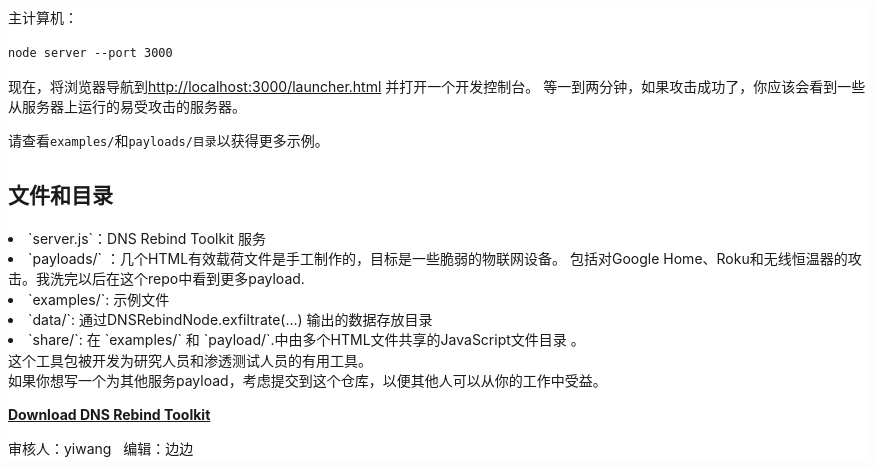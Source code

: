 主计算机：

```
node server --port 3000
```

现在，将浏览器导航到[http://localhost:3000/launcher.html](http://localhost:3000/launcher.html) 并打开一个开发控制台。 等一到两分钟，如果攻击成功了，你应该会看到一些从服务器上运行的易受攻击的服务器。

请查看`examples/`和`payloads/目录`以获得更多示例。



## 文件和目录
<li>
`server.js`：DNS Rebind Toolkit 服务</li>
<li>
`payloads/` ：几个HTML有效载荷文件是手工制作的，目标是一些脆弱的物联网设备。 包括对Google Home、Roku和无线恒温器的攻击。我洗完以后在这个repo中看到更多payload.</li>
<li>
`examples/`: 示例文件</li>
<li>
`data/`: 通过DNSRebindNode.exfiltrate(…) 输出的数据存放目录</li>
<li>
`share/`: 在 `examples/` 和 `payload/`.中由多个HTML文件共享的JavaScript文件目录 。</li>
这个工具包被开发为研究人员和渗透测试人员的有用工具。<br>
如果你想写一个为其他服务payload，考虑提交到这个仓库，以便其他人可以从你的工作中受益。

[**Download DNS Rebind Toolkit**](https://github.com/brannondorsey/dns-rebind-toolkit)

审核人：yiwang   编辑：边边
